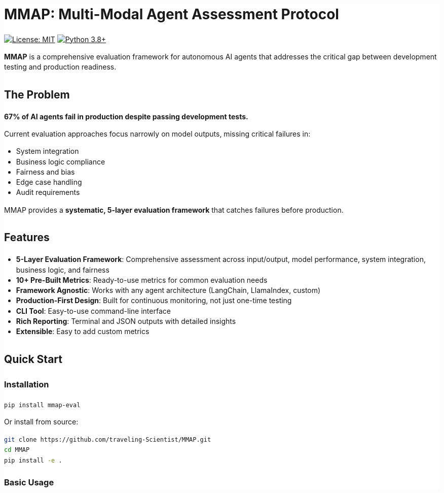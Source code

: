 # MMAP: Multi-Modal Agent Assessment Protocol

[![License: MIT](https://img.shields.io/badge/License-MIT-yellow.svg)](https://opensource.org/licenses/MIT)
[![Python 3.8+](https://img.shields.io/badge/python-3.8+-blue.svg)](https://www.python.org/downloads/)

**MMAP** is a comprehensive evaluation framework for autonomous AI agents that addresses the critical gap between development testing and production readiness.

## The Problem

**67% of AI agents fail in production despite passing development tests.**

Current evaluation approaches focus narrowly on model outputs, missing critical failures in:
- System integration
- Business logic compliance
- Fairness and bias
- Edge case handling
- Audit requirements

MMAP provides a **systematic, 5-layer evaluation framework** that catches failures before production.

## Features

- **5-Layer Evaluation Framework**: Comprehensive assessment across input/output, model performance, system integration, business logic, and fairness
- **10+ Pre-Built Metrics**: Ready-to-use metrics for common evaluation needs
- **Framework Agnostic**: Works with any agent architecture (LangChain, LlamaIndex, custom)
- **Production-First Design**: Built for continuous monitoring, not just one-time testing
- **CLI Tool**: Easy-to-use command-line interface
- **Rich Reporting**: Terminal and JSON outputs with detailed insights
- **Extensible**: Easy to add custom metrics

## Quick Start

### Installation

```bash
pip install mmap-eval
```

Or install from source:

```bash
git clone https://github.com/traveling-Scientist/MMAP.git
cd MMAP
pip install -e .
```

### Basic Usage
